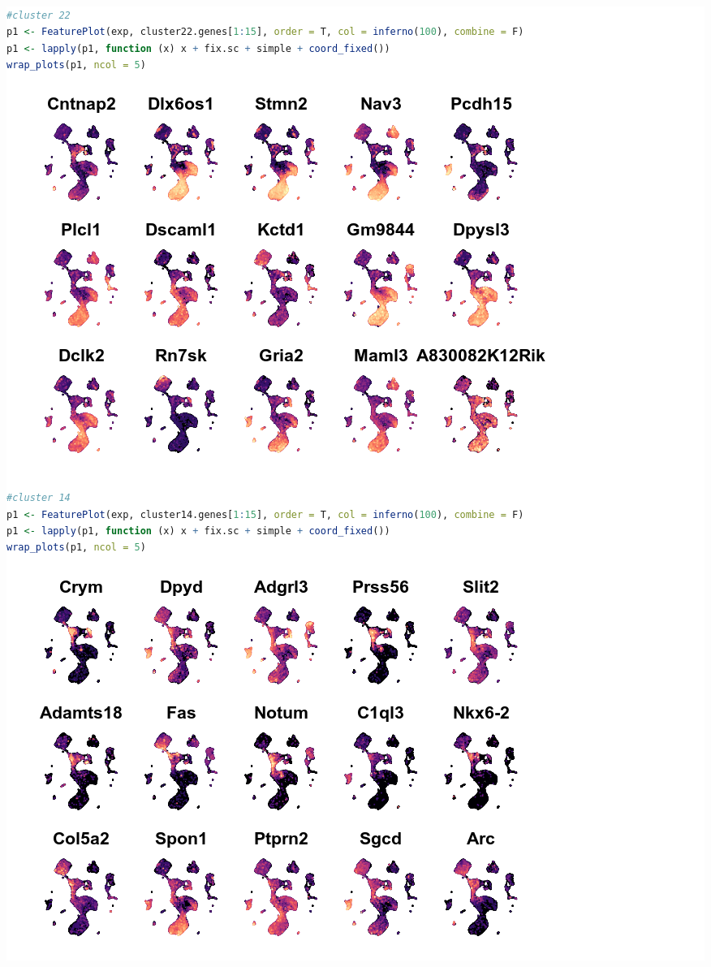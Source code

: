 ``` r
#cluster 22
p1 <- FeaturePlot(exp, cluster22.genes[1:15], order = T, col = inferno(100), combine = F) 
p1 <- lapply(p1, function (x) x + fix.sc + simple + coord_fixed())
wrap_plots(p1, ncol = 5)
```

![](neurogenic.lineage.analysis_files/figure-gfm/unnamed-chunk-11-2.png)

``` r
#cluster 14
p1 <- FeaturePlot(exp, cluster14.genes[1:15], order = T, col = inferno(100), combine = F) 
p1 <- lapply(p1, function (x) x + fix.sc + simple + coord_fixed())
wrap_plots(p1, ncol = 5)
```

![](neurogenic.lineage.analysis_files/figure-gfm/unnamed-chunk-11-3.png)